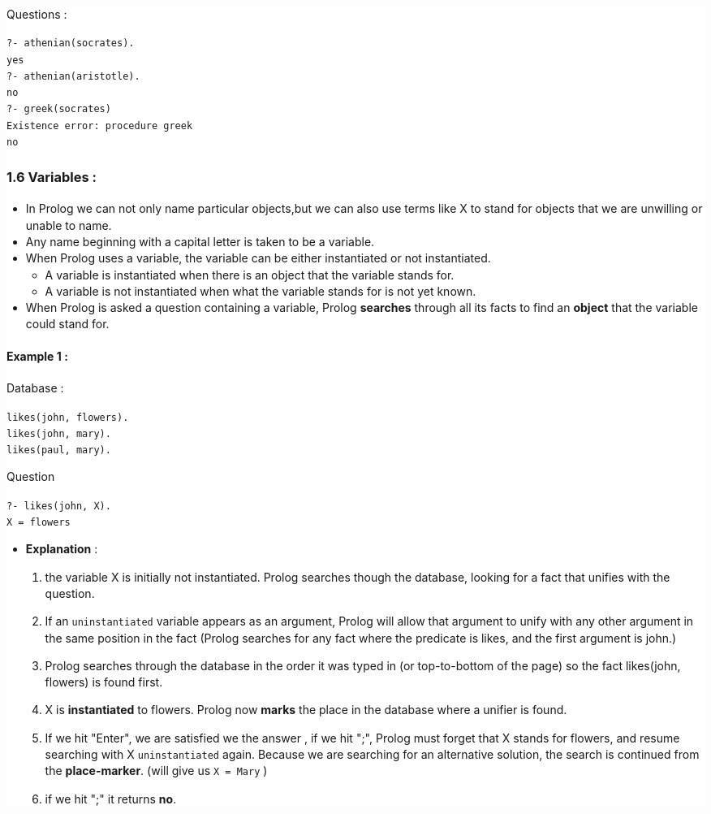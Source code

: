 Questions : 

```
?- athenian(socrates).
yes
?- athenian(aristotle).
no
?- greek(socrates)
Existence error: procedure greek
no
```



### 1.6 Variables : 

- In Prolog we can not only name particular objects,but we can also use terms like X to stand for objects that we are unwilling or unable to name. 
- Any name beginning with a capital letter is taken to be a variable.
- When Prolog uses a variable, the variable can be either instantiated or not instantiated. 
	- A variable is instantiated when there is an object that the variable stands for. 
	- A variable is not instantiated when what the variable stands for is not yet known.
- When Prolog is asked a question containing a variable, Prolog **searches** through all its facts to find an **object** that the variable could stand for.

#### Example 1 : 

Database :

```
likes(john, flowers).
likes(john, mary).
likes(paul, mary).
```

Question 

```
?- likes(john, X).
X = flowers
```



- **Explanation** :

  1. the variable X is initially not instantiated. Prolog searches though the database, looking for a fact that unifies with the question.

  2. If an `uninstantiated` variable appears as an argument, Prolog will allow that argument to unify with any other argument in the same position in the fact (Prolog searches for any fact where the predicate is likes, and the first argument is john.)
  3. Prolog searches through the database in the order it was typed in (or top-to-bottom of the page) so the fact likes(john, flowers) is found first.
  4. X is **instantiated** to flowers. Prolog now **marks** the place in the database where a unifier is found.
  5. If we hit "Enter", we are satisfied we the answer , if we hit ";", Prolog must forget that X stands for flowers, and resume searching with X `uninstantiated` again. Because we are searching for an alternative solution, the search is continued from the **place-marker**. (will give us `X = Mary` )
  6. if we hit ";" it returns **no**.
